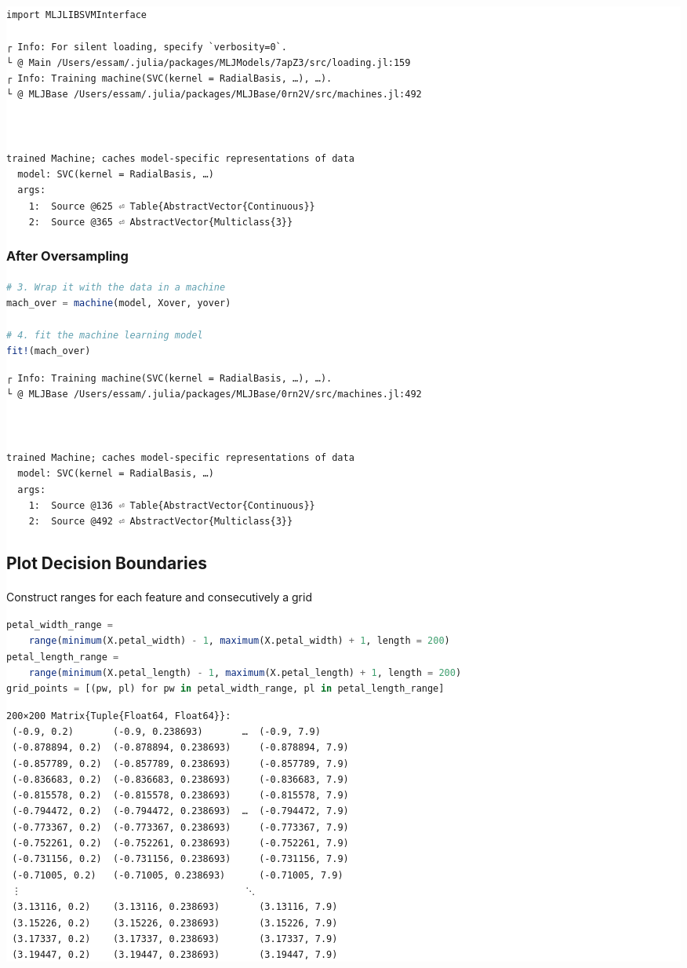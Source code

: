     import MLJLIBSVMInterface

    ┌ Info: For silent loading, specify `verbosity=0`. 
    └ @ Main /Users/essam/.julia/packages/MLJModels/7apZ3/src/loading.jl:159
    ┌ Info: Training machine(SVC(kernel = RadialBasis, …), …).
    └ @ MLJBase /Users/essam/.julia/packages/MLJBase/0rn2V/src/machines.jl:492



    trained Machine; caches model-specific representations of data
      model: SVC(kernel = RadialBasis, …)
      args: 
        1:	Source @625 ⏎ Table{AbstractVector{Continuous}}
        2:	Source @365 ⏎ AbstractVector{Multiclass{3}}



### After Oversampling


```julia
# 3. Wrap it with the data in a machine
mach_over = machine(model, Xover, yover)

# 4. fit the machine learning model
fit!(mach_over)
```

    ┌ Info: Training machine(SVC(kernel = RadialBasis, …), …).
    └ @ MLJBase /Users/essam/.julia/packages/MLJBase/0rn2V/src/machines.jl:492



    trained Machine; caches model-specific representations of data
      model: SVC(kernel = RadialBasis, …)
      args: 
        1:	Source @136 ⏎ Table{AbstractVector{Continuous}}
        2:	Source @492 ⏎ AbstractVector{Multiclass{3}}



## Plot Decision Boundaries

Construct ranges for each feature and consecutively a grid



```julia
petal_width_range =
	range(minimum(X.petal_width) - 1, maximum(X.petal_width) + 1, length = 200)
petal_length_range =
	range(minimum(X.petal_length) - 1, maximum(X.petal_length) + 1, length = 200)
grid_points = [(pw, pl) for pw in petal_width_range, pl in petal_length_range]
```


    200×200 Matrix{Tuple{Float64, Float64}}:
     (-0.9, 0.2)       (-0.9, 0.238693)       …  (-0.9, 7.9)
     (-0.878894, 0.2)  (-0.878894, 0.238693)     (-0.878894, 7.9)
     (-0.857789, 0.2)  (-0.857789, 0.238693)     (-0.857789, 7.9)
     (-0.836683, 0.2)  (-0.836683, 0.238693)     (-0.836683, 7.9)
     (-0.815578, 0.2)  (-0.815578, 0.238693)     (-0.815578, 7.9)
     (-0.794472, 0.2)  (-0.794472, 0.238693)  …  (-0.794472, 7.9)
     (-0.773367, 0.2)  (-0.773367, 0.238693)     (-0.773367, 7.9)
     (-0.752261, 0.2)  (-0.752261, 0.238693)     (-0.752261, 7.9)
     (-0.731156, 0.2)  (-0.731156, 0.238693)     (-0.731156, 7.9)
     (-0.71005, 0.2)   (-0.71005, 0.238693)      (-0.71005, 7.9)
     ⋮                                        ⋱  
     (3.13116, 0.2)    (3.13116, 0.238693)       (3.13116, 7.9)
     (3.15226, 0.2)    (3.15226, 0.238693)       (3.15226, 7.9)
     (3.17337, 0.2)    (3.17337, 0.238693)       (3.17337, 7.9)
     (3.19447, 0.2)    (3.19447, 0.238693)       (3.19447, 7.9)